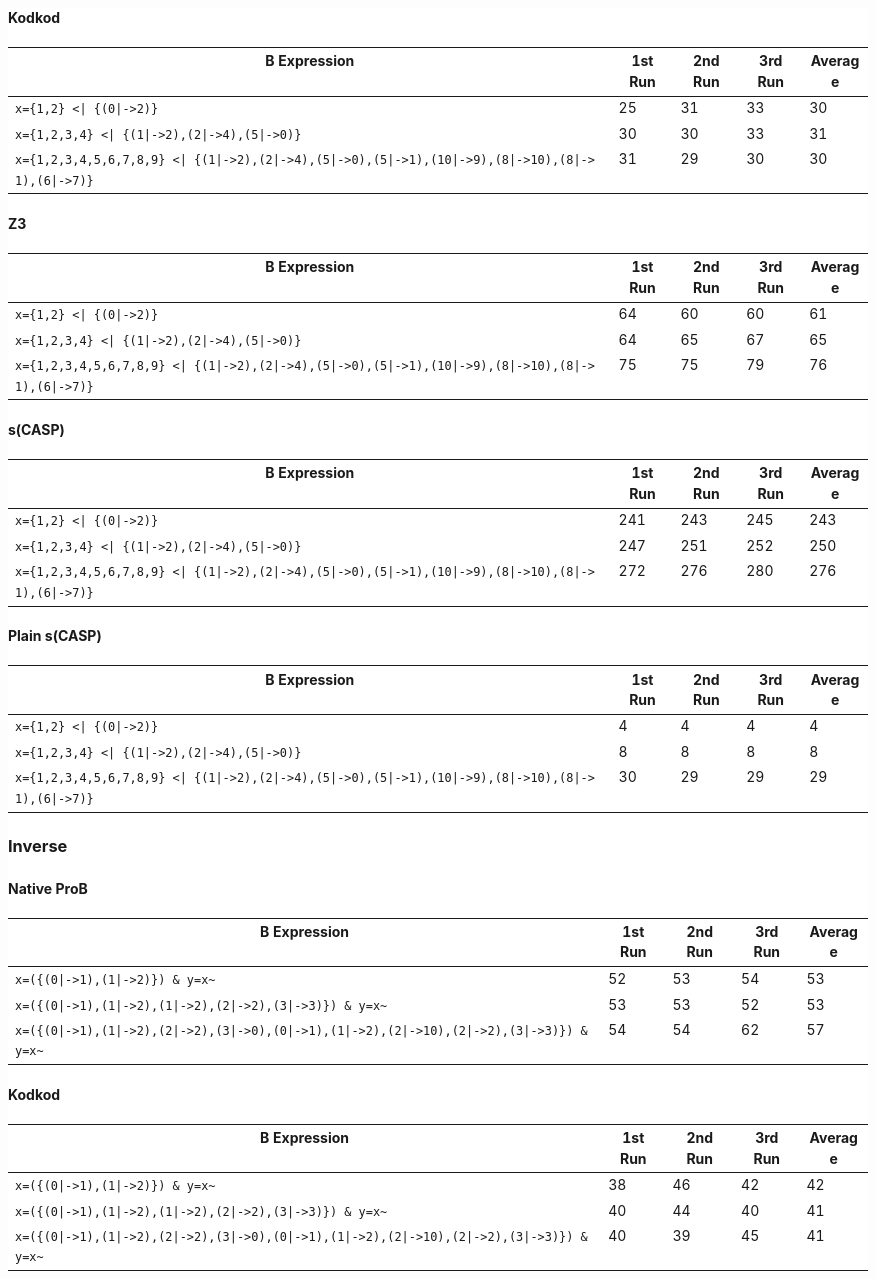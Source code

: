 #### Kodkod

B Expression | 1st Run | 2nd Run | 3rd Run | Average
--- | --- | --- | --- | ---
`x={1,2} <\| {(0\|->2)}`|25|31|33|30
`x={1,2,3,4} <\| {(1\|->2),(2\|->4),(5\|->0)}`|30|30|33|31
`x={1,2,3,4,5,6,7,8,9} <\| {(1\|->2),(2\|->4),(5\|->0),(5\|->1),(10\|->9),(8\|->10),(8\|->1),(6\|->7)}`|31|29|30|30

#### Z3

B Expression | 1st Run | 2nd Run | 3rd Run | Average
--- | --- | --- | --- | ---
`x={1,2} <\| {(0\|->2)}`|64|60|60|61
`x={1,2,3,4} <\| {(1\|->2),(2\|->4),(5\|->0)}`|64|65|67|65
`x={1,2,3,4,5,6,7,8,9} <\| {(1\|->2),(2\|->4),(5\|->0),(5\|->1),(10\|->9),(8\|->10),(8\|->1),(6\|->7)}`|75|75|79|76

#### s(CASP)

B Expression | 1st Run | 2nd Run | 3rd Run | Average
--- | --- | --- | --- | ---
`x={1,2} <\| {(0\|->2)}`|241|243|245|243
`x={1,2,3,4} <\| {(1\|->2),(2\|->4),(5\|->0)}`|247|251|252|250
`x={1,2,3,4,5,6,7,8,9} <\| {(1\|->2),(2\|->4),(5\|->0),(5\|->1),(10\|->9),(8\|->10),(8\|->1),(6\|->7)}`|272|276|280|276

#### Plain s(CASP)

B Expression | 1st Run | 2nd Run | 3rd Run | Average
--- | --- | --- | --- | ---
`x={1,2} <\| {(0\|->2)}`|4|4|4|4
`x={1,2,3,4} <\| {(1\|->2),(2\|->4),(5\|->0)}`|8|8|8|8
`x={1,2,3,4,5,6,7,8,9} <\| {(1\|->2),(2\|->4),(5\|->0),(5\|->1),(10\|->9),(8\|->10),(8\|->1),(6\|->7)}`|30|29|29|29



### Inverse

#### Native ProB

B Expression | 1st Run | 2nd Run | 3rd Run | Average
--- | --- | --- | --- | ---
`x=({(0\|->1),(1\|->2)}) & y=x~`|52|53|54|53
`x=({(0\|->1),(1\|->2),(1\|->2),(2\|->2),(3\|->3)}) & y=x~`|53|53|52|53
`x=({(0\|->1),(1\|->2),(2\|->2),(3\|->0),(0\|->1),(1\|->2),(2\|->10),(2\|->2),(3\|->3)}) & y=x~`|54|54|62|57

#### Kodkod

B Expression | 1st Run | 2nd Run | 3rd Run | Average
--- | --- | --- | --- | ---
`x=({(0\|->1),(1\|->2)}) & y=x~`|38|46|42|42
`x=({(0\|->1),(1\|->2),(1\|->2),(2\|->2),(3\|->3)}) & y=x~`|40|44|40|41
`x=({(0\|->1),(1\|->2),(2\|->2),(3\|->0),(0\|->1),(1\|->2),(2\|->10),(2\|->2),(3\|->3)}) & y=x~`|40|39|45|41
